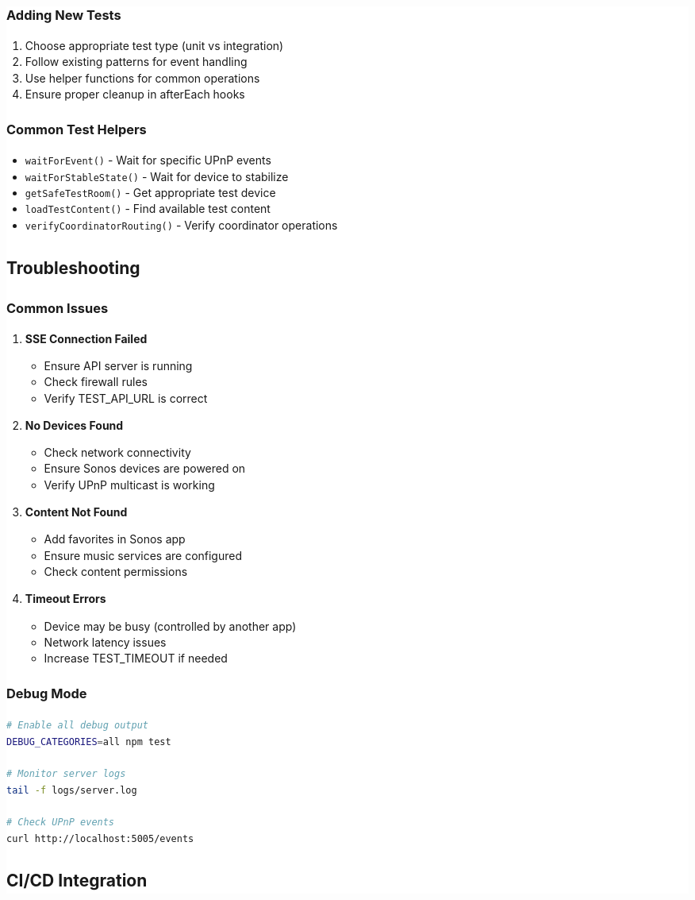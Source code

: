 ### Adding New Tests
1. Choose appropriate test type (unit vs integration)
2. Follow existing patterns for event handling
3. Use helper functions for common operations
4. Ensure proper cleanup in afterEach hooks

### Common Test Helpers
- `waitForEvent()` - Wait for specific UPnP events
- `waitForStableState()` - Wait for device to stabilize
- `getSafeTestRoom()` - Get appropriate test device
- `loadTestContent()` - Find available test content
- `verifyCoordinatorRouting()` - Verify coordinator operations

## Troubleshooting

### Common Issues

1. **SSE Connection Failed**
   - Ensure API server is running
   - Check firewall rules
   - Verify TEST_API_URL is correct

2. **No Devices Found**
   - Check network connectivity
   - Ensure Sonos devices are powered on
   - Verify UPnP multicast is working

3. **Content Not Found**
   - Add favorites in Sonos app
   - Ensure music services are configured
   - Check content permissions

4. **Timeout Errors**
   - Device may be busy (controlled by another app)
   - Network latency issues
   - Increase TEST_TIMEOUT if needed

### Debug Mode
```bash
# Enable all debug output
DEBUG_CATEGORIES=all npm test

# Monitor server logs
tail -f logs/server.log

# Check UPnP events
curl http://localhost:5005/events
```

## CI/CD Integration
